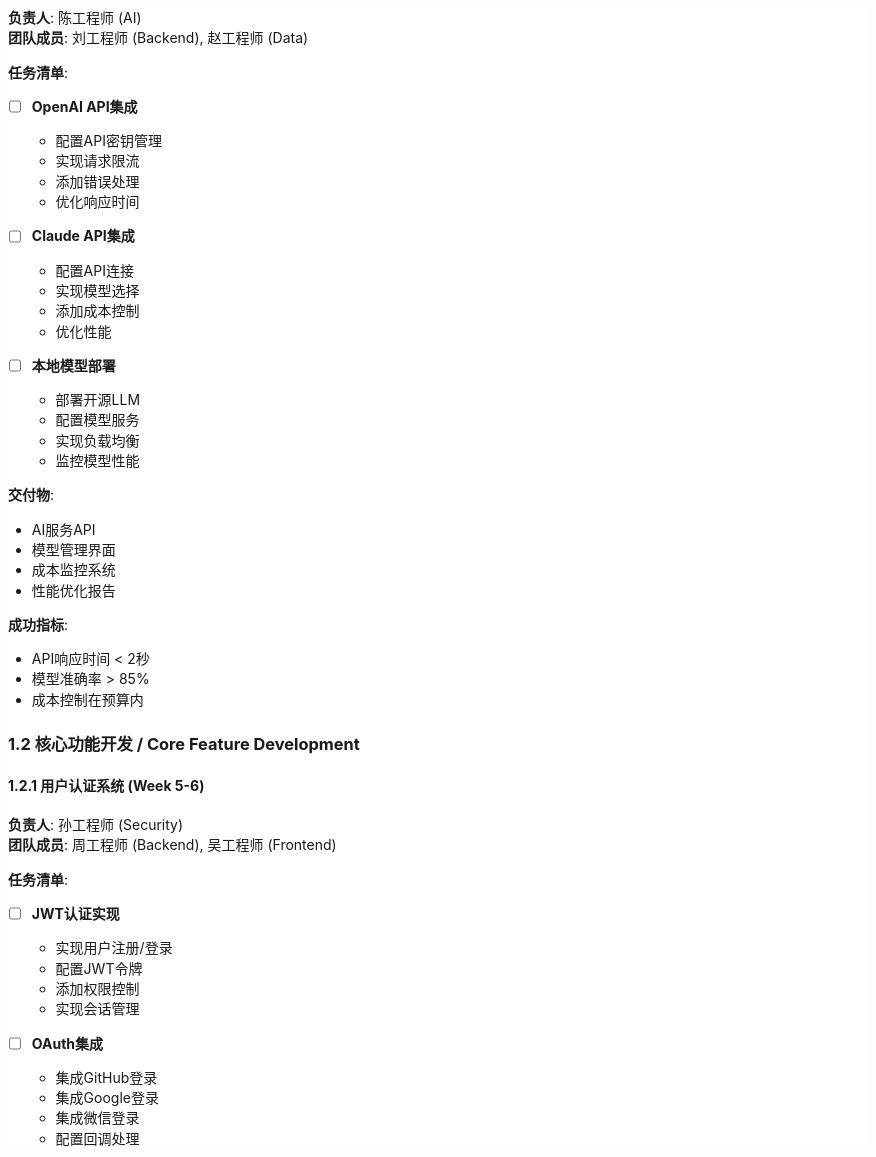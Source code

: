 **负责人**: 陈工程师 (AI)  
**团队成员**: 刘工程师 (Backend), 赵工程师 (Data)

**任务清单**:

- [ ] **OpenAI API集成**
  - 配置API密钥管理
  - 实现请求限流
  - 添加错误处理
  - 优化响应时间

- [ ] **Claude API集成**
  - 配置API连接
  - 实现模型选择
  - 添加成本控制
  - 优化性能

- [ ] **本地模型部署**
  - 部署开源LLM
  - 配置模型服务
  - 实现负载均衡
  - 监控模型性能

**交付物**:

- AI服务API
- 模型管理界面
- 成本监控系统
- 性能优化报告

**成功指标**:

- API响应时间 < 2秒
- 模型准确率 > 85%
- 成本控制在预算内

### 1.2 核心功能开发 / Core Feature Development

#### 1.2.1 用户认证系统 (Week 5-6)

**负责人**: 孙工程师 (Security)  
**团队成员**: 周工程师 (Backend), 吴工程师 (Frontend)

**任务清单**:

- [ ] **JWT认证实现**
  - 实现用户注册/登录
  - 配置JWT令牌
  - 添加权限控制
  - 实现会话管理

- [ ] **OAuth集成**
  - 集成GitHub登录
  - 集成Google登录
  - 集成微信登录
  - 配置回调处理
